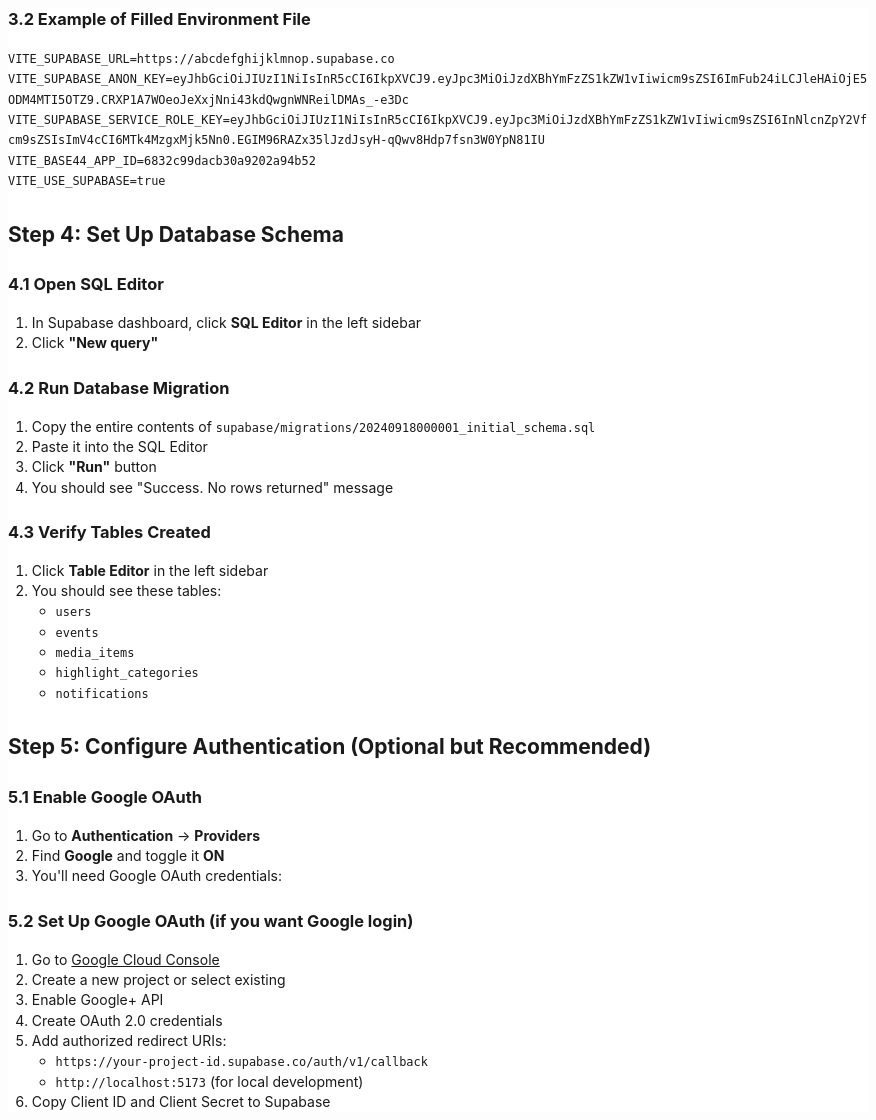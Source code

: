 ### 3.2 Example of Filled Environment File
```env
VITE_SUPABASE_URL=https://abcdefghijklmnop.supabase.co
VITE_SUPABASE_ANON_KEY=eyJhbGciOiJIUzI1NiIsInR5cCI6IkpXVCJ9.eyJpc3MiOiJzdXBhYmFzZS1kZW1vIiwicm9sZSI6ImFub24iLCJleHAiOjE5ODM4MTI5OTZ9.CRXP1A7WOeoJeXxjNni43kdQwgnWNReilDMAs_-e3Dc
VITE_SUPABASE_SERVICE_ROLE_KEY=eyJhbGciOiJIUzI1NiIsInR5cCI6IkpXVCJ9.eyJpc3MiOiJzdXBhYmFzZS1kZW1vIiwicm9sZSI6InNlcnZpY2Vfcm9sZSIsImV4cCI6MTk4MzgxMjk5Nn0.EGIM96RAZx35lJzdJsyH-qQwv8Hdp7fsn3W0YpN81IU
VITE_BASE44_APP_ID=6832c99dacb30a9202a94b52
VITE_USE_SUPABASE=true
```

## Step 4: Set Up Database Schema

### 4.1 Open SQL Editor
1. In Supabase dashboard, click **SQL Editor** in the left sidebar
2. Click **"New query"**

### 4.2 Run Database Migration
1. Copy the entire contents of `supabase/migrations/20240918000001_initial_schema.sql`
2. Paste it into the SQL Editor
3. Click **"Run"** button
4. You should see "Success. No rows returned" message

### 4.3 Verify Tables Created
1. Click **Table Editor** in the left sidebar
2. You should see these tables:
   - `users`
   - `events`
   - `media_items`
   - `highlight_categories` 
   - `notifications`

## Step 5: Configure Authentication (Optional but Recommended)

### 5.1 Enable Google OAuth
1. Go to **Authentication** → **Providers**
2. Find **Google** and toggle it **ON**
3. You'll need Google OAuth credentials:

### 5.2 Set Up Google OAuth (if you want Google login)
1. Go to [Google Cloud Console](https://console.cloud.google.com)
2. Create a new project or select existing
3. Enable Google+ API
4. Create OAuth 2.0 credentials
5. Add authorized redirect URIs:
   - `https://your-project-id.supabase.co/auth/v1/callback`
   - `http://localhost:5173` (for local development)
6. Copy Client ID and Client Secret to Supabase

